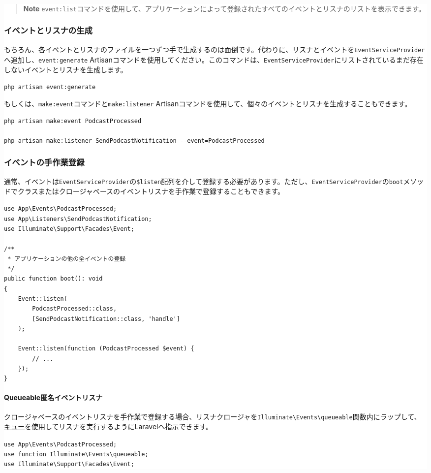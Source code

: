 > **Note**
> `event:list`コマンドを使用して、アプリケーションによって登録されたすべてのイベントとリスナのリストを表示できます。

<a name="generating-events-and-listeners"></a>
### イベントとリスナの生成

もちろん、各イベントとリスナのファイルを一つずつ手で生成するのは面倒です。代わりに、リスナとイベントを`EventServiceProvider`へ追加し、`event:generate` Artisanコマンドを使用してください。このコマンドは、`EventServiceProvider`にリストされているまだ存在しないイベントとリスナを生成します。

```shell
php artisan event:generate
```

もしくは、`make:event`コマンドと`make:listener` Artisanコマンドを使用して、個々のイベントとリスナを生成することもできます。

```shell
php artisan make:event PodcastProcessed

php artisan make:listener SendPodcastNotification --event=PodcastProcessed
```

<a name="manually-registering-events"></a>
### イベントの手作業登録

通常、イベントは`EventServiceProvider`の`$listen`配列を介して登録する必要があります。ただし、`EventServiceProvider`の`boot`メソッドでクラスまたはクロージャベースのイベントリスナを手作業で登録することもできます。

    use App\Events\PodcastProcessed;
    use App\Listeners\SendPodcastNotification;
    use Illuminate\Support\Facades\Event;

    /**
     * アプリケーションの他の全イベントの登録
     */
    public function boot(): void
    {
        Event::listen(
            PodcastProcessed::class,
            [SendPodcastNotification::class, 'handle']
        );

        Event::listen(function (PodcastProcessed $event) {
            // ...
        });
    }

<a name="queuable-anonymous-event-listeners"></a>
#### Queueable匿名イベントリスナ

クロージャベースのイベントリスナを手作業で登録する場合、リスナクロージャを`Illuminate\Events\queueable`関数内にラップして、[キュー](/docs/{{version}}/queues)を使用してリスナを実行するようにLaravelへ指示できます。

    use App\Events\PodcastProcessed;
    use function Illuminate\Events\queueable;
    use Illuminate\Support\Facades\Event;

